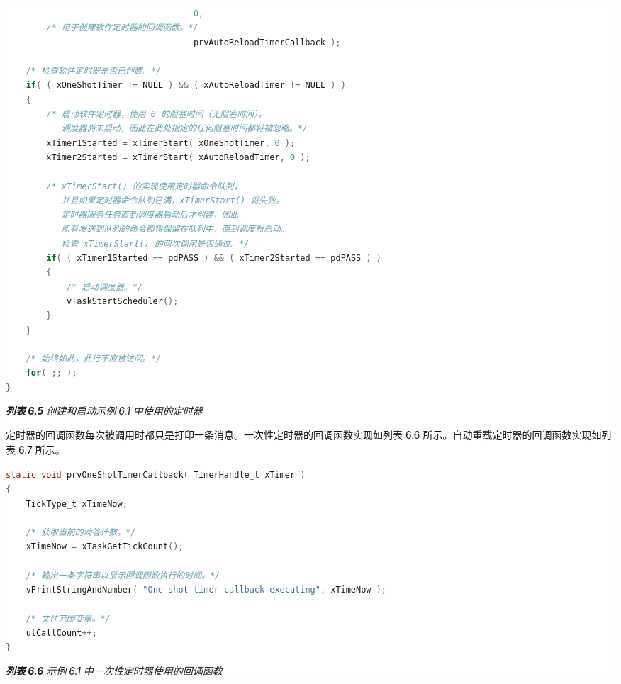 ```c
                                     0,
        /* 用于创建软件定时器的回调函数。*/
                                     prvAutoReloadTimerCallback );

    /* 检查软件定时器是否已创建。*/
    if( ( xOneShotTimer != NULL ) && ( xAutoReloadTimer != NULL ) )
    {
        /* 启动软件定时器，使用 0 的阻塞时间（无阻塞时间）。
           调度器尚未启动，因此在此处指定的任何阻塞时间都将被忽略。*/
        xTimer1Started = xTimerStart( xOneShotTimer, 0 );
        xTimer2Started = xTimerStart( xAutoReloadTimer, 0 );

        /* xTimerStart() 的实现使用定时器命令队列，
           并且如果定时器命令队列已满，xTimerStart() 将失败。
           定时器服务任务直到调度器启动后才创建，因此
           所有发送到队列的命令都将保留在队列中，直到调度器启动。
           检查 xTimerStart() 的两次调用是否通过。*/
        if( ( xTimer1Started == pdPASS ) && ( xTimer2Started == pdPASS ) )
        {
            /* 启动调度器。*/
            vTaskStartScheduler();
        }
    }

    /* 始终如此，此行不应被访问。*/
    for( ;; );
}
```
***列表 6.5*** *创建和启动示例 6.1 中使用的定时器*

定时器的回调函数每次被调用时都只是打印一条消息。一次性定时器的回调函数实现如列表 6.6 所示。自动重载定时器的回调函数实现如列表 6.7 所示。

<a name="list6.5" title="列表 6.6 示例 6.1 中一次性定时器使用的回调函数"></a>

```c
static void prvOneShotTimerCallback( TimerHandle_t xTimer )
{
    TickType_t xTimeNow;

    /* 获取当前的滴答计数。*/
    xTimeNow = xTaskGetTickCount();

    /* 输出一条字符串以显示回调函数执行的时间。*/
    vPrintStringAndNumber( "One-shot timer callback executing", xTimeNow );

    /* 文件范围变量。*/
    ulCallCount++;
}
```
***列表 6.6*** *示例 6.1 中一次性定时器使用的回调函数*

<a name="list6.7" title="列表 6.7 示例 6.1 中自动重载定时器使用的回调函数"></a>
